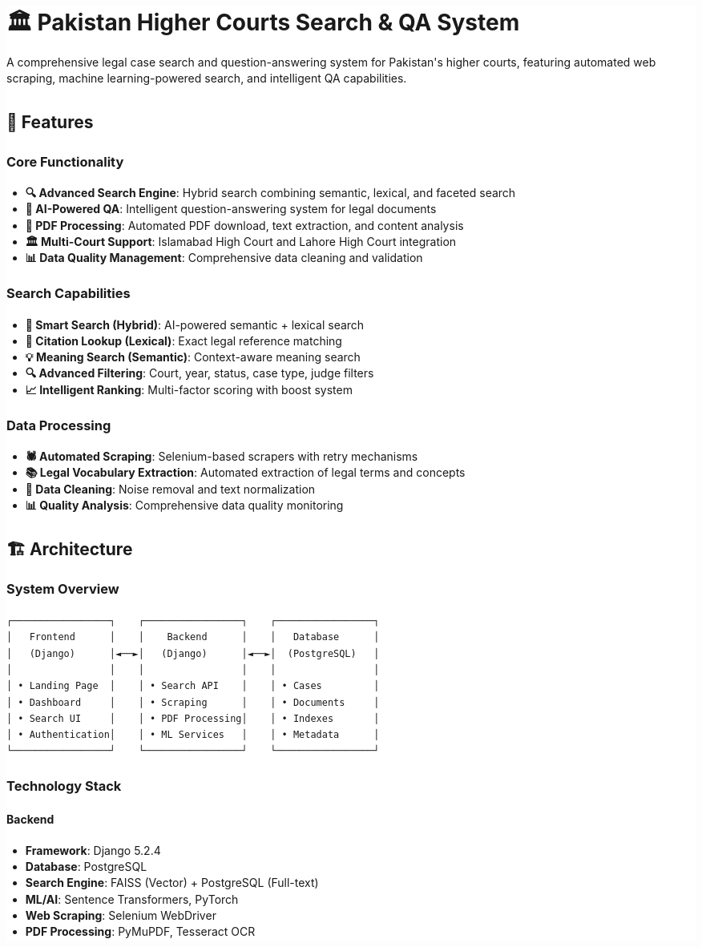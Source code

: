 # 🏛️ Pakistan Higher Courts Search & QA System

A comprehensive legal case search and question-answering system for Pakistan's higher courts, featuring automated web scraping, machine learning-powered search, and intelligent QA capabilities.

## 🚀 Features

### **Core Functionality**
- **🔍 Advanced Search Engine**: Hybrid search combining semantic, lexical, and faceted search
- **🤖 AI-Powered QA**: Intelligent question-answering system for legal documents
- **📄 PDF Processing**: Automated PDF download, text extraction, and content analysis
- **🏛️ Multi-Court Support**: Islamabad High Court and Lahore High Court integration
- **📊 Data Quality Management**: Comprehensive data cleaning and validation

### **Search Capabilities**
- **🧠 Smart Search (Hybrid)**: AI-powered semantic + lexical search
- **🎯 Citation Lookup (Lexical)**: Exact legal reference matching
- **💡 Meaning Search (Semantic)**: Context-aware meaning search
- **🔍 Advanced Filtering**: Court, year, status, case type, judge filters
- **📈 Intelligent Ranking**: Multi-factor scoring with boost system

### **Data Processing**
- **🕷️ Automated Scraping**: Selenium-based scrapers with retry mechanisms
- **📚 Legal Vocabulary Extraction**: Automated extraction of legal terms and concepts
- **🧹 Data Cleaning**: Noise removal and text normalization
- **📊 Quality Analysis**: Comprehensive data quality monitoring

## 🏗️ Architecture

### **System Overview**
```
┌─────────────────┐    ┌─────────────────┐    ┌─────────────────┐
│   Frontend      │    │    Backend      │    │   Database      │
│   (Django)      │◄──►│   (Django)      │◄──►│  (PostgreSQL)   │
│                 │    │                 │    │                 │
│ • Landing Page  │    │ • Search API    │    │ • Cases         │
│ • Dashboard     │    │ • Scraping      │    │ • Documents     │
│ • Search UI     │    │ • PDF Processing│    │ • Indexes       │
│ • Authentication│    │ • ML Services   │    │ • Metadata      │
└─────────────────┘    └─────────────────┘    └─────────────────┘
```

### **Technology Stack**

#### **Backend**
- **Framework**: Django 5.2.4
- **Database**: PostgreSQL
- **Search Engine**: FAISS (Vector) + PostgreSQL (Full-text)
- **ML/AI**: Sentence Transformers, PyTorch
- **Web Scraping**: Selenium WebDriver
- **PDF Processing**: PyMuPDF, Tesseract OCR
